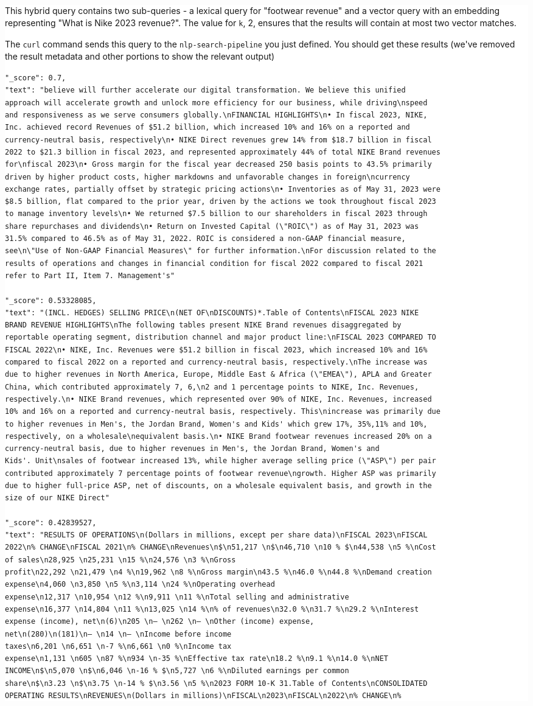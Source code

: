 ```bash
```

This hybrid query contains two sub-queries - a lexical query for "footwear revenue" and a vector query with an embedding representing "What is Nike 2023 revenue?". The value for `k`, 2, ensures that the results will contain at most two vector matches.

The `curl` command sends this query to the `nlp-search-pipeline` you just defined. You should get these results (we've removed the result metadata and other portions to show the relevant output)

```
"_score": 0.7,
"text": "believe will further accelerate our digital transformation. We believe this unified
approach will accelerate growth and unlock more efficiency for our business, while driving\nspeed
and responsiveness as we serve consumers globally.\nFINANCIAL HIGHLIGHTS\n• In fiscal 2023, NIKE,
Inc. achieved record Revenues of $51.2 billion, which increased 10% and 16% on a reported and
currency-neutral basis, respectively\n• NIKE Direct revenues grew 14% from $18.7 billion in fiscal
2022 to $21.3 billion in fiscal 2023, and represented approximately 44% of total NIKE Brand revenues
for\nfiscal 2023\n• Gross margin for the fiscal year decreased 250 basis points to 43.5% primarily
driven by higher product costs, higher markdowns and unfavorable changes in foreign\ncurrency
exchange rates, partially offset by strategic pricing actions\n• Inventories as of May 31, 2023 were
$8.5 billion, flat compared to the prior year, driven by the actions we took throughout fiscal 2023
to manage inventory levels\n• We returned $7.5 billion to our shareholders in fiscal 2023 through
share repurchases and dividends\n• Return on Invested Capital (\"ROIC\") as of May 31, 2023 was
31.5% compared to 46.5% as of May 31, 2022. ROIC is considered a non-GAAP financial measure,
see\n\"Use of Non-GAAP Financial Measures\" for further information.\nFor discussion related to the
results of operations and changes in financial condition for fiscal 2022 compared to fiscal 2021
refer to Part II, Item 7. Management's"

"_score": 0.53328085,
"text": "(INCL. HEDGES) SELLING PRICE\n(NET OF\nDISCOUNTS)*.Table of Contents\nFISCAL 2023 NIKE
BRAND REVENUE HIGHLIGHTS\nThe following tables present NIKE Brand revenues disaggregated by
reportable operating segment, distribution channel and major product line:\nFISCAL 2023 COMPARED TO
FISCAL 2022\n• NIKE, Inc. Revenues were $51.2 billion in fiscal 2023, which increased 10% and 16%
compared to fiscal 2022 on a reported and currency-neutral basis, respectively.\nThe increase was
due to higher revenues in North America, Europe, Middle East & Africa (\"EMEA\"), APLA and Greater
China, which contributed approximately 7, 6,\n2 and 1 percentage points to NIKE, Inc. Revenues,
respectively.\n• NIKE Brand revenues, which represented over 90% of NIKE, Inc. Revenues, increased
10% and 16% on a reported and currency-neutral basis, respectively. This\nincrease was primarily due
to higher revenues in Men's, the Jordan Brand, Women's and Kids' which grew 17%, 35%,11% and 10%,
respectively, on a wholesale\nequivalent basis.\n• NIKE Brand footwear revenues increased 20% on a
currency-neutral basis, due to higher revenues in Men's, the Jordan Brand, Women's and
Kids'. Unit\nsales of footwear increased 13%, while higher average selling price (\"ASP\") per pair
contributed approximately 7 percentage points of footwear revenue\ngrowth. Higher ASP was primarily
due to higher full-price ASP, net of discounts, on a wholesale equivalent basis, and growth in the
size of our NIKE Direct"

"_score": 0.42839527,
"text": "RESULTS OF OPERATIONS\n(Dollars in millions, except per share data)\nFISCAL 2023\nFISCAL
2022\n% CHANGE\nFISCAL 2021\n% CHANGE\nRevenues\n$\n51,217 \n$\n46,710 \n10 % $\n44,538 \n5 %\nCost
of sales\n28,925 \n25,231 \n15 %\n24,576 \n3 %\nGross
profit\n22,292 \n21,479 \n4 %\n19,962 \n8 %\nGross margin\n43.5 %\n46.0 %\n44.8 %\nDemand creation
expense\n4,060 \n3,850 \n5 %\n3,114 \n24 %\nOperating overhead
expense\n12,317 \n10,954 \n12 %\n9,911 \n11 %\nTotal selling and administrative
expense\n16,377 \n14,804 \n11 %\n13,025 \n14 %\n% of revenues\n32.0 %\n31.7 %\n29.2 %\nInterest
expense (income), net\n(6)\n205 \n— \n262 \n— \nOther (income) expense,
net\n(280)\n(181)\n— \n14 \n— \nIncome before income
taxes\n6,201 \n6,651 \n-7 %\n6,661 \n0 %\nIncome tax
expense\n1,131 \n605 \n87 %\n934 \n-35 %\nEffective tax rate\n18.2 %\n9.1 %\n14.0 %\nNET
INCOME\n$\n5,070 \n$\n6,046 \n-16 % $\n5,727 \n6 %\nDiluted earnings per common
share\n$\n3.23 \n$\n3.75 \n-14 % $\n3.56 \n5 %\n2023 FORM 10-K 31.Table of Contents\nCONSOLIDATED
OPERATING RESULTS\nREVENUES\n(Dollars in millions)\nFISCAL\n2023\nFISCAL\n2022\n% CHANGE\n%
```